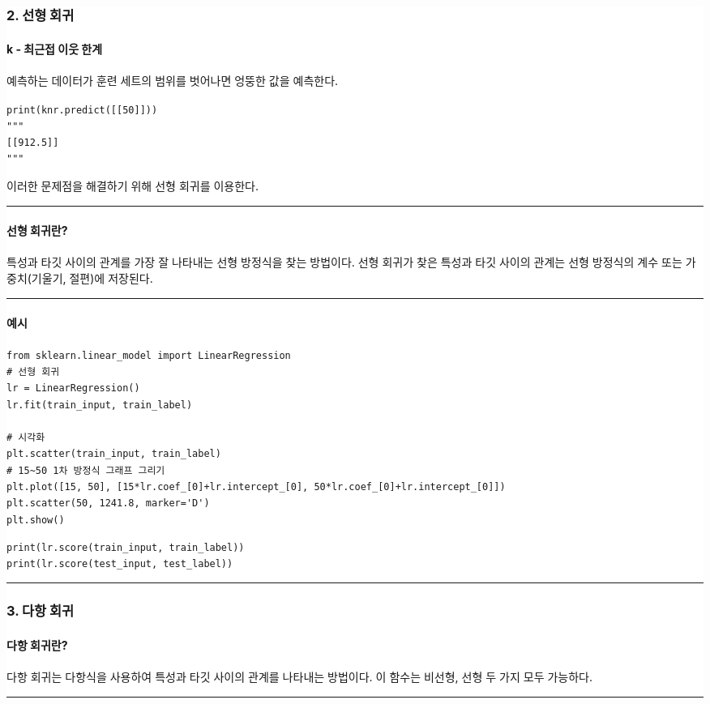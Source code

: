 
### 2\. 선형 회귀

#### k - 최근접 이웃 한계

예측하는 데이터가 훈련 세트의 범위를 벗어나면 엉뚱한 값을 예측한다.

```
print(knr.predict([[50]]))
"""
[[912.5]]
"""
```

이러한 문제점을 해결하기 위해 선형 회귀를 이용한다.

---

#### 선형 회귀란?

특성과 타깃 사이의 관계를 가장 잘 나타내는 선형 방정식을 찾는 방법이다. 선형 회귀가 찾은 특성과 타깃 사이의 관계는 선형 방정식의 계수 또는 가중치(기울기, 절편)에 저장된다. 

---

#### 예시

```
from sklearn.linear_model import LinearRegression
# 선형 회귀
lr = LinearRegression()
lr.fit(train_input, train_label)

# 시각화
plt.scatter(train_input, train_label)
# 15~50 1차 방정식 그래프 그리기
plt.plot([15, 50], [15*lr.coef_[0]+lr.intercept_[0], 50*lr.coef_[0]+lr.intercept_[0]])
plt.scatter(50, 1241.8, marker='D')
plt.show()
```


```
print(lr.score(train_input, train_label))
print(lr.score(test_input, test_label))
```



---

### 3\. 다항 회귀

#### 다항 회귀란?

다항 회귀는 다항식을 사용하여 특성과 타깃 사이의 관계를 나타내는 방법이다. 이 함수는 비선형, 선형 두 가지 모두 가능하다.

---
